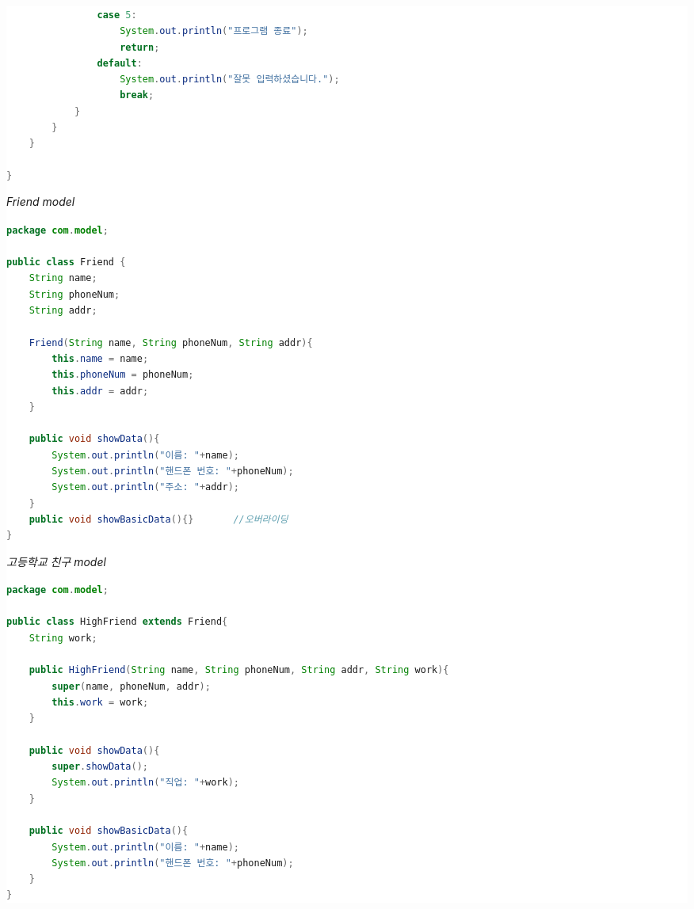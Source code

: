 ```java
				case 5:
					System.out.println("프로그램 종료");
					return;
				default:
					System.out.println("잘못 입력하셨습니다.");
					break;
			}
		}
	}

}

```

*Friend model*

```java
package com.model;

public class Friend {
	String name;
	String phoneNum;
	String addr;

	Friend(String name, String phoneNum, String addr){
		this.name = name;
		this.phoneNum = phoneNum;
		this.addr = addr;
	}

	public void showData(){
		System.out.println("이름: "+name);
		System.out.println("핸드폰 번호: "+phoneNum);
		System.out.println("주소: "+addr);
	}
	public void showBasicData(){}		//오버라이딩
}
```

*고등학교 친구 model*

```java
package com.model;

public class HighFriend extends Friend{
	String work;

	public HighFriend(String name, String phoneNum, String addr, String work){
		super(name, phoneNum, addr);
		this.work = work;
	}

	public void showData(){
		super.showData();
		System.out.println("직업: "+work);
	}

	public void showBasicData(){
		System.out.println("이름: "+name);
		System.out.println("핸드폰 번호: "+phoneNum);
	}
}
```
